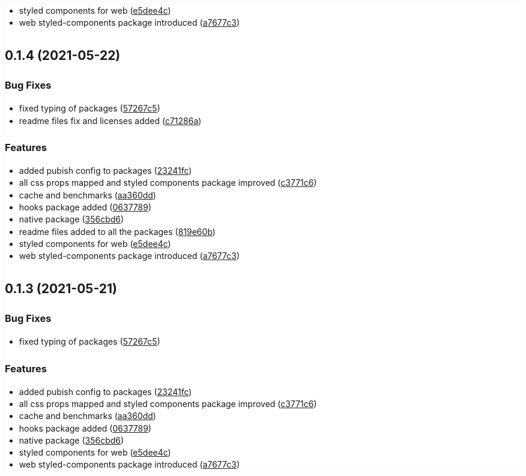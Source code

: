 - styled components for web ([e5dee4c](https://github.com/VLK-STUDIO/morfeo/tree/main/packages/spec/commit/e5dee4c65277089b282b3ba7da3696451c559b83))
- web styled-components package introduced ([a7677c3](https://github.com/VLK-STUDIO/morfeo/tree/main/packages/spec/commit/a7677c3a8f3c561101b0eba0b87e7fa983677cf9))

## 0.1.4 (2021-05-22)

### Bug Fixes

- fixed typing of packages ([57267c5](https://github.com/VLK-STUDIO/morfeo/tree/main/packages/spec/commit/57267c5f904cbeece433e7bb2573fd9d7a4b3fd4))
- readme files fix and licenses added ([c71286a](https://github.com/VLK-STUDIO/morfeo/tree/main/packages/spec/commit/c71286acf948e65eacb5e0ac808cc9425d576351))

### Features

- added pubish config to packages ([23241fc](https://github.com/VLK-STUDIO/morfeo/tree/main/packages/spec/commit/23241fcb4a1ef76615661e5b8e9e4ed53060b912))
- all css props mapped and styled components package improved ([c3771c6](https://github.com/VLK-STUDIO/morfeo/tree/main/packages/spec/commit/c3771c64b02fc7bbfa6137bff70d1acae8e7932a))
- cache and benchmarks ([aa360dd](https://github.com/VLK-STUDIO/morfeo/tree/main/packages/spec/commit/aa360ddfb44ce2be66a0513783ddec1ff6b42e09))
- hooks package added ([0637789](https://github.com/VLK-STUDIO/morfeo/tree/main/packages/spec/commit/0637789d23e12bb3dfb295039e92d2a4f815927a))
- native package ([356cbd6](https://github.com/VLK-STUDIO/morfeo/tree/main/packages/spec/commit/356cbd6de9084be2a02db90073fb8fcbb8191641))
- readme files added to all the packages ([819e60b](https://github.com/VLK-STUDIO/morfeo/tree/main/packages/spec/commit/819e60bb536be471f373c8d3f7cbd5b331c1434c))
- styled components for web ([e5dee4c](https://github.com/VLK-STUDIO/morfeo/tree/main/packages/spec/commit/e5dee4c65277089b282b3ba7da3696451c559b83))
- web styled-components package introduced ([a7677c3](https://github.com/VLK-STUDIO/morfeo/tree/main/packages/spec/commit/a7677c3a8f3c561101b0eba0b87e7fa983677cf9))

## 0.1.3 (2021-05-21)

### Bug Fixes

- fixed typing of packages ([57267c5](https://bitbucket.org/me-sign/design-system/commits/57267c5f904cbeece433e7bb2573fd9d7a4b3fd4))

### Features

- added pubish config to packages ([23241fc](https://bitbucket.org/me-sign/design-system/commits/23241fcb4a1ef76615661e5b8e9e4ed53060b912))
- all css props mapped and styled components package improved ([c3771c6](https://bitbucket.org/me-sign/design-system/commits/c3771c64b02fc7bbfa6137bff70d1acae8e7932a))
- cache and benchmarks ([aa360dd](https://bitbucket.org/me-sign/design-system/commits/aa360ddfb44ce2be66a0513783ddec1ff6b42e09))
- hooks package added ([0637789](https://bitbucket.org/me-sign/design-system/commits/0637789d23e12bb3dfb295039e92d2a4f815927a))
- native package ([356cbd6](https://bitbucket.org/me-sign/design-system/commits/356cbd6de9084be2a02db90073fb8fcbb8191641))
- styled components for web ([e5dee4c](https://bitbucket.org/me-sign/design-system/commits/e5dee4c65277089b282b3ba7da3696451c559b83))
- web styled-components package introduced ([a7677c3](https://bitbucket.org/me-sign/design-system/commits/a7677c3a8f3c561101b0eba0b87e7fa983677cf9))
